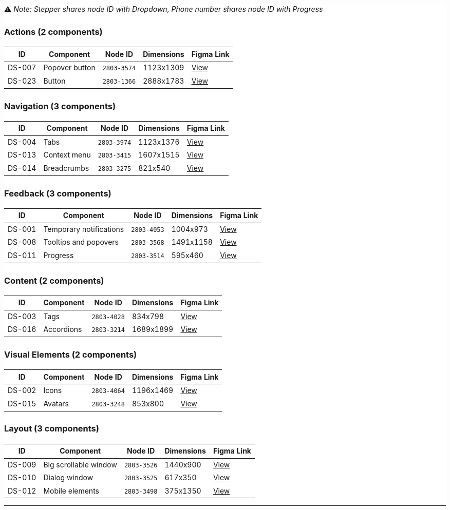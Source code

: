 ⚠️ *Note: Stepper shares node ID with Dropdown, Phone number shares node ID with Progress*

### Actions (2 components)

| ID | Component | Node ID | Dimensions | Figma Link |
|----|-----------|---------|------------|------------|
| DS-007 | Popover button | `2803-3574` | 1123x1309 | [View](https://www.figma.com/design/xFC8eCJcSwB9EyicTmDJ7w/I.R.I.S.-Prototype?node-id=2803-3574) |
| DS-023 | Button | `2803-1366` | 2888x1783 | [View](https://www.figma.com/design/xFC8eCJcSwB9EyicTmDJ7w/I.R.I.S.-Prototype?node-id=2803-1366) |

### Navigation (3 components)

| ID | Component | Node ID | Dimensions | Figma Link |
|----|-----------|---------|------------|------------|
| DS-004 | Tabs | `2803-3974` | 1123x1376 | [View](https://www.figma.com/design/xFC8eCJcSwB9EyicTmDJ7w/I.R.I.S.-Prototype?node-id=2803-3974) |
| DS-013 | Context menu | `2803-3415` | 1607x1515 | [View](https://www.figma.com/design/xFC8eCJcSwB9EyicTmDJ7w/I.R.I.S.-Prototype?node-id=2803-3415) |
| DS-014 | Breadcrumbs | `2803-3275` | 821x540 | [View](https://www.figma.com/design/xFC8eCJcSwB9EyicTmDJ7w/I.R.I.S.-Prototype?node-id=2803-3275) |

### Feedback (3 components)

| ID | Component | Node ID | Dimensions | Figma Link |
|----|-----------|---------|------------|------------|
| DS-001 | Temporary notifications | `2803-4053` | 1004x973 | [View](https://www.figma.com/design/xFC8eCJcSwB9EyicTmDJ7w/I.R.I.S.-Prototype?node-id=2803-4053) |
| DS-008 | Tooltips and popovers | `2803-3568` | 1491x1158 | [View](https://www.figma.com/design/xFC8eCJcSwB9EyicTmDJ7w/I.R.I.S.-Prototype?node-id=2803-3568) |
| DS-011 | Progress | `2803-3514` | 595x460 | [View](https://www.figma.com/design/xFC8eCJcSwB9EyicTmDJ7w/I.R.I.S.-Prototype?node-id=2803-3514) |

### Content (2 components)

| ID | Component | Node ID | Dimensions | Figma Link |
|----|-----------|---------|------------|------------|
| DS-003 | Tags | `2803-4028` | 834x798 | [View](https://www.figma.com/design/xFC8eCJcSwB9EyicTmDJ7w/I.R.I.S.-Prototype?node-id=2803-4028) |
| DS-016 | Accordions | `2803-3214` | 1689x1899 | [View](https://www.figma.com/design/xFC8eCJcSwB9EyicTmDJ7w/I.R.I.S.-Prototype?node-id=2803-3214) |

### Visual Elements (2 components)

| ID | Component | Node ID | Dimensions | Figma Link |
|----|-----------|---------|------------|------------|
| DS-002 | Icons | `2803-4064` | 1196x1469 | [View](https://www.figma.com/design/xFC8eCJcSwB9EyicTmDJ7w/I.R.I.S.-Prototype?node-id=2803-4064) |
| DS-015 | Avatars | `2803-3248` | 853x800 | [View](https://www.figma.com/design/xFC8eCJcSwB9EyicTmDJ7w/I.R.I.S.-Prototype?node-id=2803-3248) |

### Layout (3 components)

| ID | Component | Node ID | Dimensions | Figma Link |
|----|-----------|---------|------------|------------|
| DS-009 | Big scrollable window | `2803-3526` | 1440x900 | [View](https://www.figma.com/design/xFC8eCJcSwB9EyicTmDJ7w/I.R.I.S.-Prototype?node-id=2803-3526) |
| DS-010 | Dialog window | `2803-3525` | 617x350 | [View](https://www.figma.com/design/xFC8eCJcSwB9EyicTmDJ7w/I.R.I.S.-Prototype?node-id=2803-3525) |
| DS-012 | Mobile elements | `2803-3498` | 375x1350 | [View](https://www.figma.com/design/xFC8eCJcSwB9EyicTmDJ7w/I.R.I.S.-Prototype?node-id=2803-3498) |

---